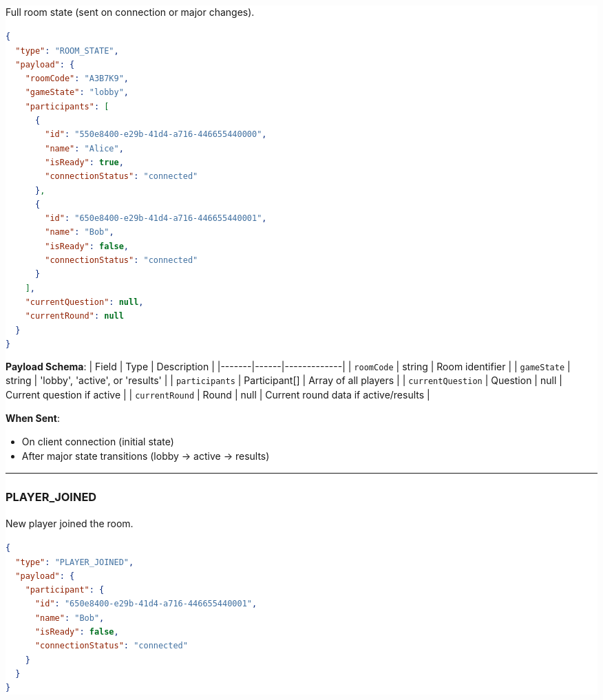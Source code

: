 Full room state (sent on connection or major changes).

```json
{
  "type": "ROOM_STATE",
  "payload": {
    "roomCode": "A3B7K9",
    "gameState": "lobby",
    "participants": [
      {
        "id": "550e8400-e29b-41d4-a716-446655440000",
        "name": "Alice",
        "isReady": true,
        "connectionStatus": "connected"
      },
      {
        "id": "650e8400-e29b-41d4-a716-446655440001",
        "name": "Bob",
        "isReady": false,
        "connectionStatus": "connected"
      }
    ],
    "currentQuestion": null,
    "currentRound": null
  }
}
```

**Payload Schema**:
| Field | Type | Description |
|-------|------|-------------|
| `roomCode` | string | Room identifier |
| `gameState` | string | 'lobby', 'active', or 'results' |
| `participants` | Participant[] | Array of all players |
| `currentQuestion` | Question \| null | Current question if active |
| `currentRound` | Round \| null | Current round data if active/results |

**When Sent**:
- On client connection (initial state)
- After major state transitions (lobby → active → results)

---

### PLAYER_JOINED

New player joined the room.

```json
{
  "type": "PLAYER_JOINED",
  "payload": {
    "participant": {
      "id": "650e8400-e29b-41d4-a716-446655440001",
      "name": "Bob",
      "isReady": false,
      "connectionStatus": "connected"
    }
  }
}
```
